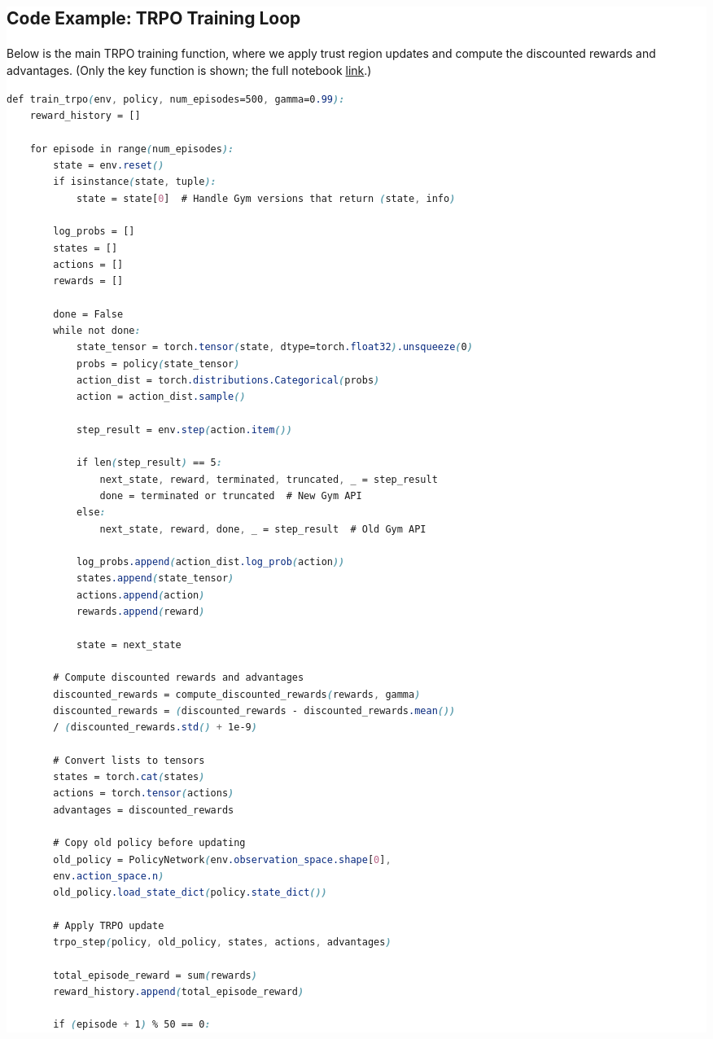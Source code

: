 ## Code Example: TRPO Training Loop

Below is the main TRPO training function, where we apply trust region updates and compute the discounted rewards and advantages. (Only the key function is shown; the full notebook [link](https://colab.research.google.com/drive/15g81iXXCtVvAkSXuVcd9zoqobyrl6kCW?usp=sharing).)

```scss
def train_trpo(env, policy, num_episodes=500, gamma=0.99):
    reward_history = []

    for episode in range(num_episodes):
        state = env.reset()
        if isinstance(state, tuple):
            state = state[0]  # Handle Gym versions that return (state, info)

        log_probs = []
        states = []
        actions = []
        rewards = []

        done = False
        while not done:
            state_tensor = torch.tensor(state, dtype=torch.float32).unsqueeze(0)
            probs = policy(state_tensor)
            action_dist = torch.distributions.Categorical(probs)
            action = action_dist.sample()

            step_result = env.step(action.item())

            if len(step_result) == 5:
                next_state, reward, terminated, truncated, _ = step_result
                done = terminated or truncated  # New Gym API
            else:
                next_state, reward, done, _ = step_result  # Old Gym API

            log_probs.append(action_dist.log_prob(action))
            states.append(state_tensor)
            actions.append(action)
            rewards.append(reward)

            state = next_state

        # Compute discounted rewards and advantages
        discounted_rewards = compute_discounted_rewards(rewards, gamma)
        discounted_rewards = (discounted_rewards - discounted_rewards.mean()) 
        / (discounted_rewards.std() + 1e-9)

        # Convert lists to tensors
        states = torch.cat(states)
        actions = torch.tensor(actions)
        advantages = discounted_rewards

        # Copy old policy before updating
        old_policy = PolicyNetwork(env.observation_space.shape[0], 
        env.action_space.n)
        old_policy.load_state_dict(policy.state_dict())

        # Apply TRPO update
        trpo_step(policy, old_policy, states, actions, advantages)

        total_episode_reward = sum(rewards)
        reward_history.append(total_episode_reward)

        if (episode + 1) % 50 == 0:
```